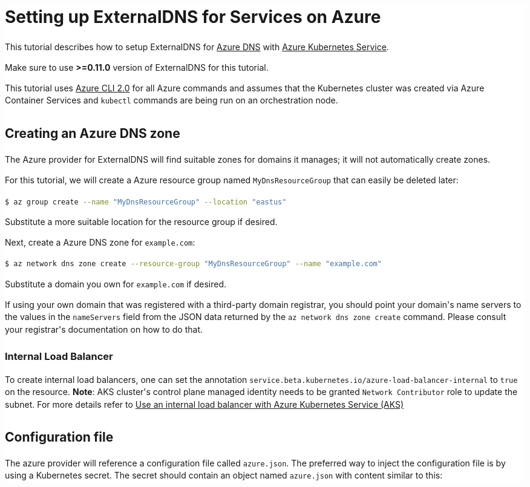 
# Setting up ExternalDNS for Services on Azure

This tutorial describes how to setup ExternalDNS for [Azure DNS](https://azure.microsoft.com/services/dns/) with [Azure Kubernetes Service](https://docs.microsoft.com/azure/aks/).

Make sure to use **>=0.11.0** version of ExternalDNS for this tutorial.

This tutorial uses [Azure CLI 2.0](https://docs.microsoft.com/en-us/cli/azure/install-azure-cli) for all
Azure commands and assumes that the Kubernetes cluster was created via Azure Container Services and `kubectl` commands
are being run on an orchestration node.

## Creating an Azure DNS zone

The Azure provider for ExternalDNS will find suitable zones for domains it manages; it will not automatically create zones.

For this tutorial, we will create a Azure resource group named `MyDnsResourceGroup` that can easily be deleted later:

```bash
$ az group create --name "MyDnsResourceGroup" --location "eastus"
```

Substitute a more suitable location for the resource group if desired.

Next, create a Azure DNS zone for `example.com`:

```bash
$ az network dns zone create --resource-group "MyDnsResourceGroup" --name "example.com"
```

Substitute a domain you own for `example.com` if desired.

If using your own domain that was registered with a third-party domain registrar, you should point your domain's name servers to the values in the `nameServers` field from the JSON data returned by the `az network dns zone create` command. Please consult your registrar's documentation on how to do that.

### Internal Load Balancer

To create internal load balancers, one can set the annotation `service.beta.kubernetes.io/azure-load-balancer-internal` to `true` on the resource.
**Note**: AKS cluster's control plane managed identity needs to be granted `Network Contributor` role to update the subnet. For more details refer to [Use an internal load balancer with Azure Kubernetes Service (AKS)](https://learn.microsoft.com/en-us/azure/aks/internal-lb)

## Configuration file

The azure provider will reference a configuration file called `azure.json`.  The preferred way to inject the configuration file is by using a Kubernetes secret. The secret should contain an object named `azure.json` with content similar to this:
